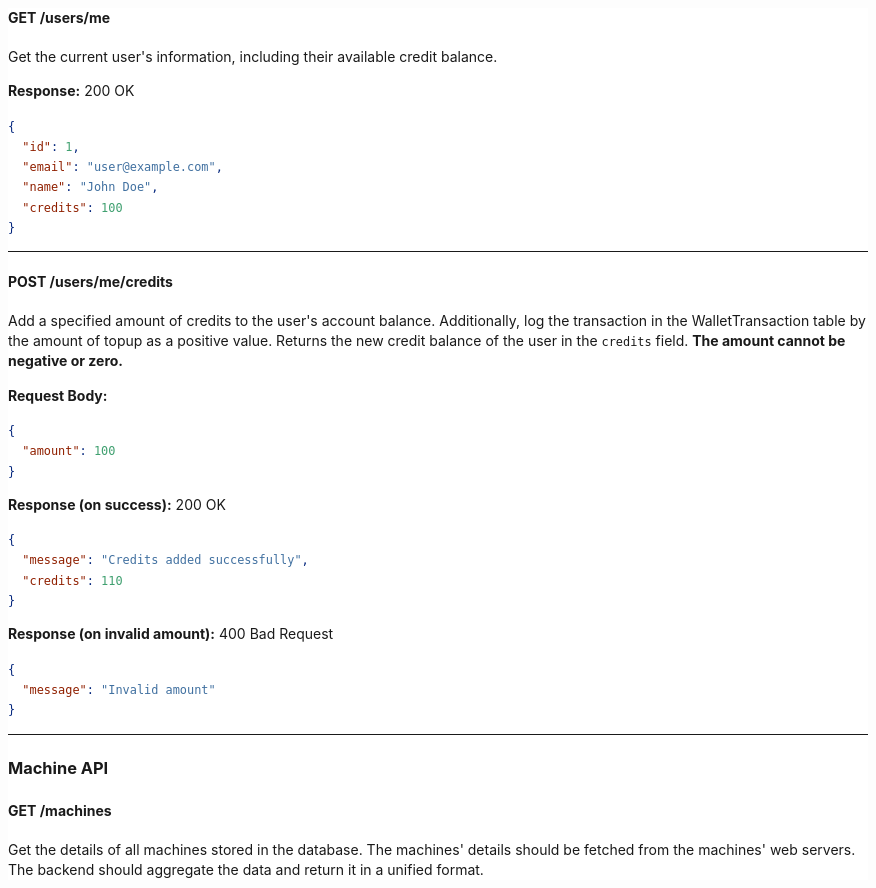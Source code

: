 
#### GET /users/me

Get the current user's information, including their available credit balance.

**Response:** 200 OK

```json
{
  "id": 1,
  "email": "user@example.com",
  "name": "John Doe",
  "credits": 100
}
```

---

#### POST /users/me/credits

Add a specified amount of credits to the user's account balance. Additionally, log the transaction in the WalletTransaction table by the amount of topup as a positive value. Returns the new credit balance of the user in the `credits` field. **The amount cannot be negative or zero.**

**Request Body:**

```json
{
  "amount": 100
}
```

**Response (on success):** 200 OK

```json
{
  "message": "Credits added successfully",
  "credits": 110
}
```

**Response (on invalid amount):** 400 Bad Request

```json
{
  "message": "Invalid amount"
}
```

---

### Machine API

#### GET /machines

Get the details of all machines stored in the database. The machines' details should be fetched from the machines' web servers. The backend should aggregate the data and return it in a unified format.
